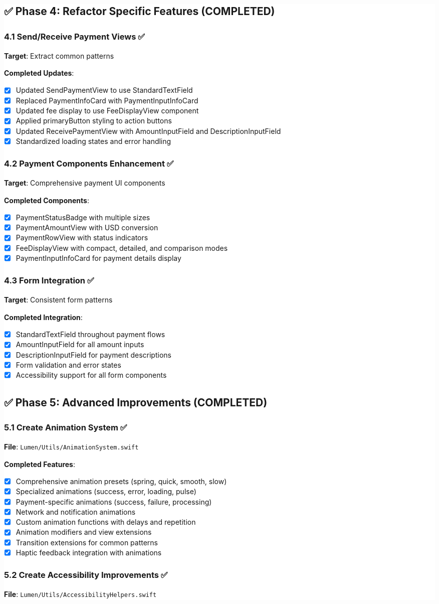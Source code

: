 ## ✅ Phase 4: Refactor Specific Features (COMPLETED)

### 4.1 Send/Receive Payment Views ✅
**Target**: Extract common patterns

**Completed Updates**:
- [x] Updated SendPaymentView to use StandardTextField
- [x] Replaced PaymentInfoCard with PaymentInputInfoCard
- [x] Updated fee display to use FeeDisplayView component
- [x] Applied primaryButton styling to action buttons
- [x] Updated ReceivePaymentView with AmountInputField and DescriptionInputField
- [x] Standardized loading states and error handling

### 4.2 Payment Components Enhancement ✅
**Target**: Comprehensive payment UI components

**Completed Components**:
- [x] PaymentStatusBadge with multiple sizes
- [x] PaymentAmountView with USD conversion
- [x] PaymentRowView with status indicators
- [x] FeeDisplayView with compact, detailed, and comparison modes
- [x] PaymentInputInfoCard for payment details display

### 4.3 Form Integration ✅
**Target**: Consistent form patterns

**Completed Integration**:
- [x] StandardTextField throughout payment flows
- [x] AmountInputField for all amount inputs
- [x] DescriptionInputField for payment descriptions
- [x] Form validation and error states
- [x] Accessibility support for all form components

## ✅ Phase 5: Advanced Improvements (COMPLETED)

### 5.1 Create Animation System ✅
**File**: `Lumen/Utils/AnimationSystem.swift`

**Completed Features**:
- [x] Comprehensive animation presets (spring, quick, smooth, slow)
- [x] Specialized animations (success, error, loading, pulse)
- [x] Payment-specific animations (success, failure, processing)
- [x] Network and notification animations
- [x] Custom animation functions with delays and repetition
- [x] Animation modifiers and view extensions
- [x] Transition extensions for common patterns
- [x] Haptic feedback integration with animations

### 5.2 Create Accessibility Improvements ✅
**File**: `Lumen/Utils/AccessibilityHelpers.swift`
